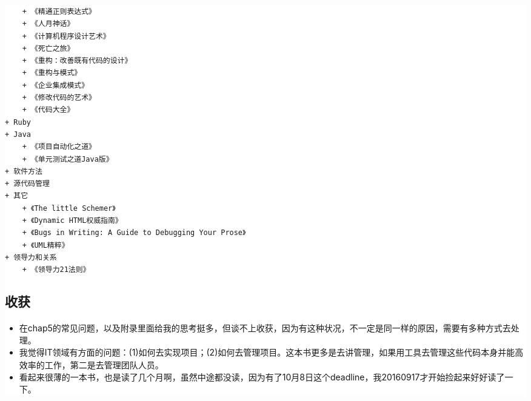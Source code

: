         + 《精通正则表达式》
        + 《人月神话》
        + 《计算机程序设计艺术》
        + 《死亡之旅》
        + 《重构：改善既有代码的设计》
        + 《重构与模式》
        + 《企业集成模式》
        + 《修改代码的艺术》
        + 《代码大全》
    + Ruby
    + Java
        + 《项目自动化之道》
        + 《单元测试之道Java版》
    + 软件方法
    + 源代码管理
    + 其它
        + 《The little Schemer》
        + 《Dynamic HTML权威指南》
        + 《Bugs in Writing: A Guide to Debugging Your Prose》
        + 《UML精粹》
    + 领导力和关系
        + 《领导力21法则》

## 收获
+ 在chap5的常见问题，以及附录里面给我的思考挺多，但谈不上收获，因为有这种状况，不一定是同一样的原因，需要有多种方式去处理。
+ 我觉得IT领域有方面的问题：(1)如何去实现项目；(2)如何去管理项目。这本书更多是去讲管理，如果用工具去管理这些代码本身并能高效率的工作，第二是去管理团队人员。
+ 看起来很薄的一本书，也是读了几个月啊，虽然中途都没读，因为有了10月8日这个deadline，我20160917才开始捡起来好好读了一下。